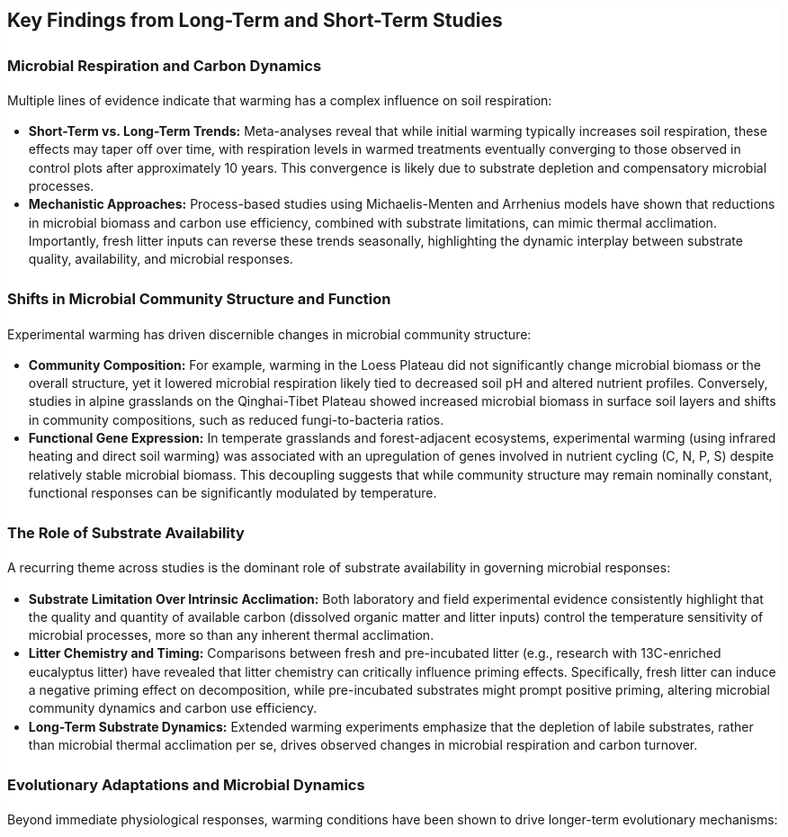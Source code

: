 
## Key Findings from Long-Term and Short-Term Studies

### Microbial Respiration and Carbon Dynamics

Multiple lines of evidence indicate that warming has a complex influence on soil respiration:

- **Short-Term vs. Long-Term Trends:** Meta-analyses reveal that while initial warming typically increases soil respiration, these effects may taper off over time, with respiration levels in warmed treatments eventually converging to those observed in control plots after approximately 10 years. This convergence is likely due to substrate depletion and compensatory microbial processes.
- **Mechanistic Approaches:** Process-based studies using Michaelis-Menten and Arrhenius models have shown that reductions in microbial biomass and carbon use efficiency, combined with substrate limitations, can mimic thermal acclimation. Importantly, fresh litter inputs can reverse these trends seasonally, highlighting the dynamic interplay between substrate quality, availability, and microbial responses.

### Shifts in Microbial Community Structure and Function

Experimental warming has driven discernible changes in microbial community structure:

- **Community Composition:** For example, warming in the Loess Plateau did not significantly change microbial biomass or the overall structure, yet it lowered microbial respiration likely tied to decreased soil pH and altered nutrient profiles. Conversely, studies in alpine grasslands on the Qinghai-Tibet Plateau showed increased microbial biomass in surface soil layers and shifts in community compositions, such as reduced fungi-to-bacteria ratios.
- **Functional Gene Expression:** In temperate grasslands and forest-adjacent ecosystems, experimental warming (using infrared heating and direct soil warming) was associated with an upregulation of genes involved in nutrient cycling (C, N, P, S) despite relatively stable microbial biomass. This decoupling suggests that while community structure may remain nominally constant, functional responses can be significantly modulated by temperature.

### The Role of Substrate Availability

A recurring theme across studies is the dominant role of substrate availability in governing microbial responses:

- **Substrate Limitation Over Intrinsic Acclimation:** Both laboratory and field experimental evidence consistently highlight that the quality and quantity of available carbon (dissolved organic matter and litter inputs) control the temperature sensitivity of microbial processes, more so than any inherent thermal acclimation.
- **Litter Chemistry and Timing:** Comparisons between fresh and pre-incubated litter (e.g., research with 13C-enriched eucalyptus litter) have revealed that litter chemistry can critically influence priming effects. Specifically, fresh litter can induce a negative priming effect on decomposition, while pre-incubated substrates might prompt positive priming, altering microbial community dynamics and carbon use efficiency.
- **Long-Term Substrate Dynamics:** Extended warming experiments emphasize that the depletion of labile substrates, rather than microbial thermal acclimation per se, drives observed changes in microbial respiration and carbon turnover.

### Evolutionary Adaptations and Microbial Dynamics

Beyond immediate physiological responses, warming conditions have been shown to drive longer-term evolutionary mechanisms:

